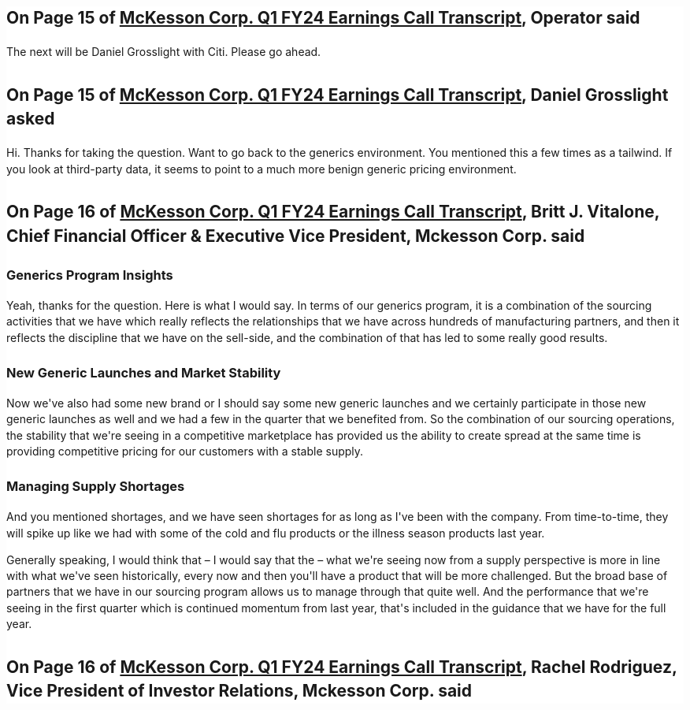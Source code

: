 ## On Page 15 of [McKesson Corp. Q1 FY24 Earnings Call Transcript](https://s24.q4cdn.com/128197368/files/doc_financials/2024/q1/230802-MCK-Q1FY24-Earnings-Call-Transcript.pdf), Operator said

The next will be Daniel Grosslight with Citi. Please go ahead.

## On Page 15 of [McKesson Corp. Q1 FY24 Earnings Call Transcript](https://s24.q4cdn.com/128197368/files/doc_financials/2024/q1/230802-MCK-Q1FY24-Earnings-Call-Transcript.pdf), Daniel Grosslight asked

Hi. Thanks for taking the question. Want to go back to the generics environment. You mentioned this a few times as a tailwind. If you look at third-party data, it seems to point to a much more benign generic pricing environment.
## On Page 16 of [McKesson Corp. Q1 FY24 Earnings Call Transcript](https://s24.q4cdn.com/128197368/files/doc_financials/2024/q1/230802-MCK-Q1FY24-Earnings-Call-Transcript.pdf), Britt J. Vitalone, Chief Financial Officer & Executive Vice President, Mckesson Corp. said

### Generics Program Insights
Yeah, thanks for the question. Here is what I would say. In terms of our generics program, it is a combination of the sourcing activities that we have which really reflects the relationships that we have across hundreds of manufacturing partners, and then it reflects the discipline that we have on the sell-side, and the combination of that has led to some really good results.

### New Generic Launches and Market Stability
Now we've also had some new brand or I should say some new generic launches and we certainly participate in those new generic launches as well and we had a few in the quarter that we benefited from. So the combination of our sourcing operations, the stability that we're seeing in a competitive marketplace has provided us the ability to create spread at the same time is providing competitive pricing for our customers with a stable supply.

### Managing Supply Shortages
And you mentioned shortages, and we have seen shortages for as long as I've been with the company. From time-to-time, they will spike up like we had with some of the cold and flu products or the illness season products last year.

Generally speaking, I would think that – I would say that the – what we're seeing now from a supply perspective is more in line with what we've seen historically, every now and then you'll have a product that will be more challenged. But the broad base of partners that we have in our sourcing program allows us to manage through that quite well. And the performance that we're seeing in the first quarter which is continued momentum from last year, that's included in the guidance that we have for the full year.

## On Page 16 of [McKesson Corp. Q1 FY24 Earnings Call Transcript](https://s24.q4cdn.com/128197368/files/doc_financials/2024/q1/230802-MCK-Q1FY24-Earnings-Call-Transcript.pdf), Rachel Rodriguez, Vice President of Investor Relations, Mckesson Corp. said
